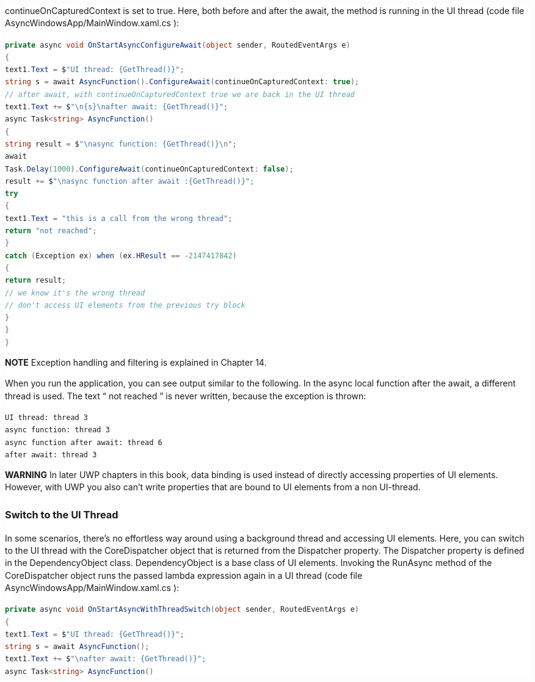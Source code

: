 continueOnCapturedContext is set to true. Here, both before and after
the await, the method is running in the UI thread (code file
AsyncWindowsApp/MainWindow.xaml.cs ):
```c#
private async void OnStartAsyncConfigureAwait(object sender, RoutedEventArgs e)
{
text1.Text = $"UI thread: {GetThread()}";
string s = await AsyncFunction().ConfigureAwait(continueOnCapturedContext: true);
// after await, with continueOnCapturedContext true we are back in the UI thread
text1.Text += $"\n{s}\nafter await: {GetThread()}";
async Task<string> AsyncFunction()
{
string result = $"\nasync function: {GetThread()}\n";
await
Task.Delay(1000).ConfigureAwait(continueOnCapturedContext: false);
result += $"\nasync function after await :{GetThread()}";
try
{
text1.Text = "this is a call from the wrong thread";
return "not reached";
}
catch (Exception ex) when (ex.HResult == -2147417842)
{
return result;
// we know it's the wrong thread
// don't access UI elements from the previous try block
}
}
}
```
**NOTE**
Exception handling and filtering is explained in Chapter 14.

When you run the application, you can see output similar to the
following. In the async local function after the await, a different thread
is used. The text “ not reached ” is never written, because the exception
is thrown:
```
UI thread: thread 3
async function: thread 3
async function after await: thread 6
after await: thread 3
```
**WARNING**
In later UWP chapters in this book, data binding is used instead of
directly accessing properties of UI elements. However, with UWP
you also can’t write properties that are bound to UI elements
from a non UI-thread.

### Switch to the UI Thread
In some scenarios, there’s no effortless way around using a
background thread and accessing UI elements. Here, you can switch to
the UI thread with the CoreDispatcher object that is returned from the
Dispatcher property. The Dispatcher property is defined in the
DependencyObject class. DependencyObject is a base class of UI
elements. Invoking the RunAsync method of the CoreDispatcher object
runs the passed lambda expression again in a UI thread (code file
AsyncWindowsApp/MainWindow.xaml.cs ):
```c#
private async void OnStartAsyncWithThreadSwitch(object sender, RoutedEventArgs e)
{
text1.Text = $"UI thread: {GetThread()}";
string s = await AsyncFunction();
text1.Text += $"\nafter await: {GetThread()}";
async Task<string> AsyncFunction()
```